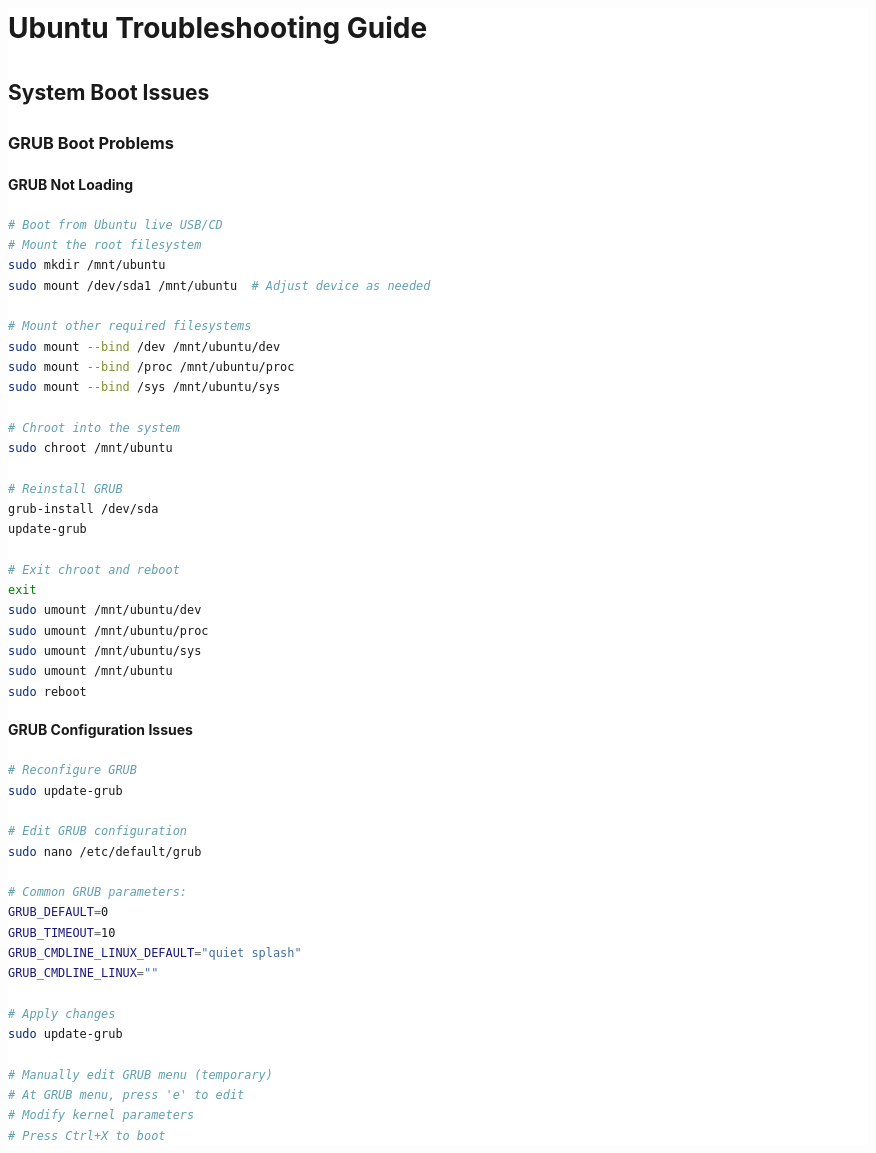 # Ubuntu Troubleshooting Guide

## System Boot Issues

### GRUB Boot Problems

#### GRUB Not Loading

```bash
# Boot from Ubuntu live USB/CD
# Mount the root filesystem
sudo mkdir /mnt/ubuntu
sudo mount /dev/sda1 /mnt/ubuntu  # Adjust device as needed

# Mount other required filesystems
sudo mount --bind /dev /mnt/ubuntu/dev
sudo mount --bind /proc /mnt/ubuntu/proc
sudo mount --bind /sys /mnt/ubuntu/sys

# Chroot into the system
sudo chroot /mnt/ubuntu

# Reinstall GRUB
grub-install /dev/sda
update-grub

# Exit chroot and reboot
exit
sudo umount /mnt/ubuntu/dev
sudo umount /mnt/ubuntu/proc
sudo umount /mnt/ubuntu/sys
sudo umount /mnt/ubuntu
sudo reboot
```

#### GRUB Configuration Issues

```bash
# Reconfigure GRUB
sudo update-grub

# Edit GRUB configuration
sudo nano /etc/default/grub

# Common GRUB parameters:
GRUB_DEFAULT=0
GRUB_TIMEOUT=10
GRUB_CMDLINE_LINUX_DEFAULT="quiet splash"
GRUB_CMDLINE_LINUX=""

# Apply changes
sudo update-grub

# Manually edit GRUB menu (temporary)
# At GRUB menu, press 'e' to edit
# Modify kernel parameters
# Press Ctrl+X to boot
```
